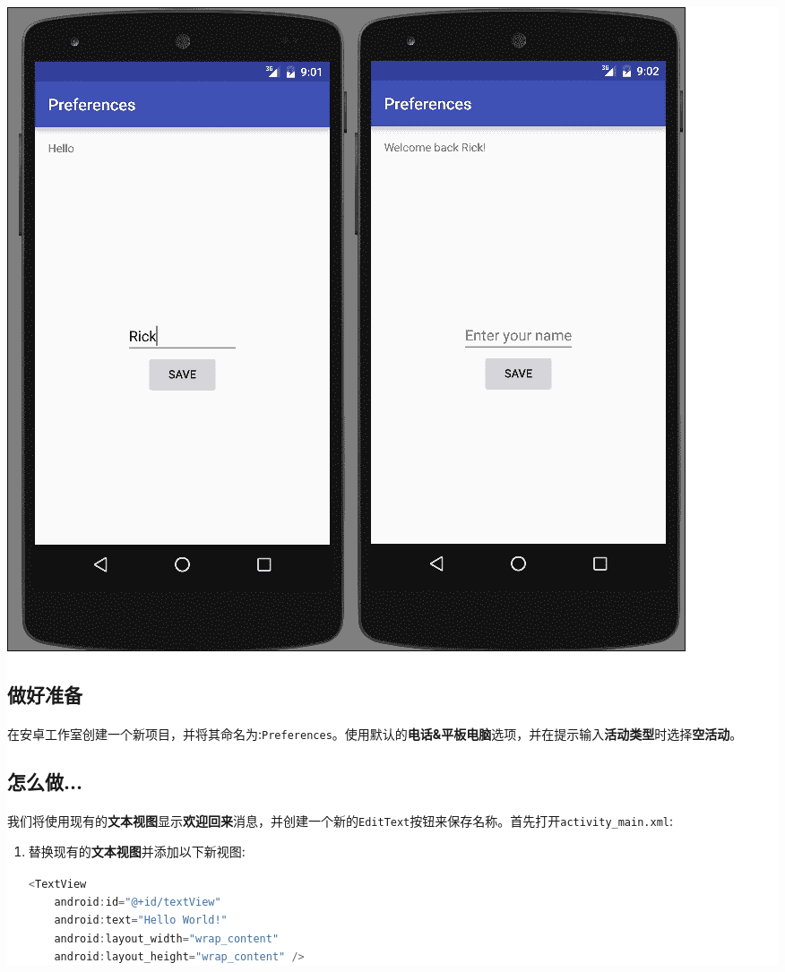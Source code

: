 ![Storing simple data](img/B05057_06_01.jpg)

## 做好准备

在安卓工作室创建一个新项目，并将其命名为:`Preferences`。使用默认的**电话&平板电脑**选项，并在提示输入**活动类型**时选择**空活动**。

## 怎么做...

我们将使用现有的**文本视图**显示**欢迎回来**消息，并创建一个新的`EditText`按钮来保存名称。首先打开`activity_main.xml`:

1.  替换现有的**文本视图**并添加以下新视图:

    ```java
    <TextView
        android:id="@+id/textView"
        android:text="Hello World!"
        android:layout_width="wrap_content"
        android:layout_height="wrap_content" />
